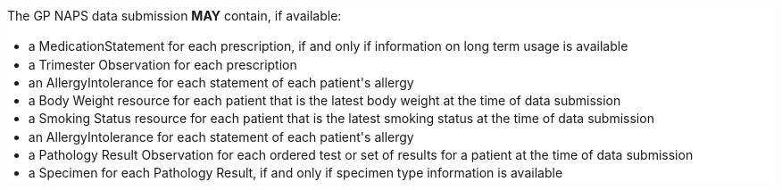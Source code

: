 The GP NAPS data submission **MAY** contain, if available:
- a MedicationStatement for each prescription, if and only if information on long term usage is available
- a Trimester Observation for each prescription
- an AllergyIntolerance for each statement of each patient's allergy
- a Body Weight resource for each patient that is the latest body weight at the time of data submission
- a Smoking Status resource for each patient that is the latest smoking status at the time of data submission
- an AllergyIntolerance for each statement of each patient's allergy
- a Pathology Result Observation for each ordered test or set of results for a patient at the time of data submission  
- a Specimen for each Pathology Result, if and only if specimen type information is available
